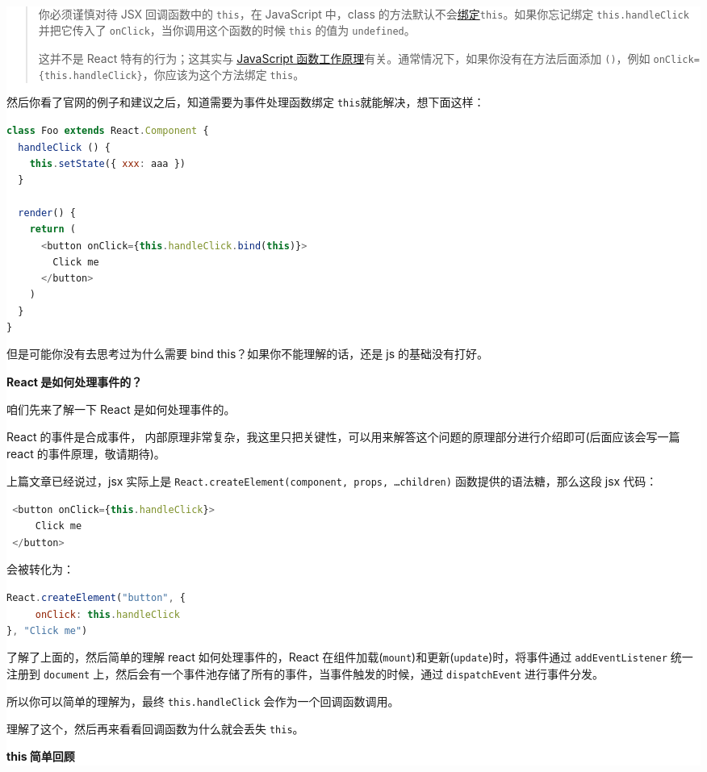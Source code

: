 > 你必须谨慎对待 JSX 回调函数中的 `this`，在 JavaScript 中，class 的方法默认不会[绑定](https://developer.mozilla.org/en/docs/Web/JavaScript/Reference/Global_objects/Function/bind)`this`。如果你忘记绑定 `this.handleClick` 并把它传入了 `onClick`，当你调用这个函数的时候 `this` 的值为 `undefined`。
>
> 这并不是 React 特有的行为；这其实与 [JavaScript 函数工作原理](https://www.smashingmagazine.com/2014/01/understanding-javascript-function-prototype-bind/)有关。通常情况下，如果你没有在方法后面添加 `()`，例如 `onClick={this.handleClick}`，你应该为这个方法绑定 `this`。

然后你看了官网的例子和建议之后，知道需要为事件处理函数绑定 `this`就能解决，想下面这样：

```js
class Foo extends React.Component {
  handleClick () {
    this.setState({ xxx: aaa })
  }

  render() {
    return (
      <button onClick={this.handleClick.bind(this)}>
        Click me
      </button>
    )
  }
}
```

但是可能你没有去思考过为什么需要 bind this？如果你不能理解的话，还是 js 的基础没有打好。

**React 是如何处理事件的？**

咱们先来了解一下 React 是如何处理事件的。

React 的事件是合成事件， 内部原理非常复杂，我这里只把关键性，可以用来解答这个问题的原理部分进行介绍即可(后面应该会写一篇 react 的事件原理，敬请期待)。

上篇文章已经说过，jsx 实际上是 `React.createElement(component, props, …children)` 函数提供的语法糖，那么这段 jsx 代码：

```js
 <button onClick={this.handleClick}>
     Click me
 </button>
```

会被转化为：

```js
React.createElement("button", {
     onClick: this.handleClick
}, "Click me")
```

了解了上面的，然后简单的理解 react 如何处理事件的，React 在组件加载(`mount`)和更新(`update`)时，将事件通过 `addEventListener`  统一注册到 `document` 上，然后会有一个事件池存储了所有的事件，当事件触发的时候，通过 `dispatchEvent` 进行事件分发。

所以你可以简单的理解为，最终 `this.handleClick` 会作为一个回调函数调用。

理解了这个，然后再来看看回调函数为什么就会丢失 `this`。

**this 简单回顾**
